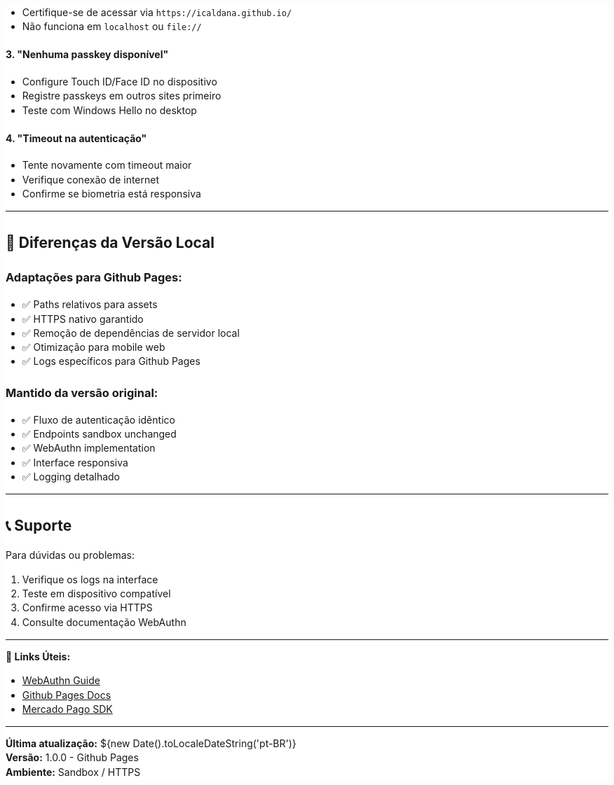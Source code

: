 - Certifique-se de acessar via `https://icaldana.github.io/`
- Não funciona em `localhost` ou `file://`

#### 3. **"Nenhuma passkey disponível"**

- Configure Touch ID/Face ID no dispositivo
- Registre passkeys em outros sites primeiro
- Teste com Windows Hello no desktop

#### 4. **"Timeout na autenticação"**

- Tente novamente com timeout maior
- Verifique conexão de internet
- Confirme se biometria está responsiva

---

## 🔄 Diferenças da Versão Local

### **Adaptações para Github Pages:**

- ✅ Paths relativos para assets
- ✅ HTTPS nativo garantido
- ✅ Remoção de dependências de servidor local
- ✅ Otimização para mobile web
- ✅ Logs específicos para Github Pages

### **Mantido da versão original:**

- ✅ Fluxo de autenticação idêntico
- ✅ Endpoints sandbox unchanged
- ✅ WebAuthn implementation
- ✅ Interface responsiva
- ✅ Logging detalhado

---

## 📞 Suporte

Para dúvidas ou problemas:

1. Verifique os logs na interface
2. Teste em dispositivo compatível
3. Confirme acesso via HTTPS
4. Consulte documentação WebAuthn

---

**🔗 Links Úteis:**

- [WebAuthn Guide](https://webauthn.guide/)
- [Github Pages Docs](https://docs.github.com/en/pages)
- [Mercado Pago SDK](https://github.com/mercadopago/sdk-js)

---

**Última atualização:** ${new Date().toLocaleDateString('pt-BR')}  
**Versão:** 1.0.0 - Github Pages  
**Ambiente:** Sandbox / HTTPS
